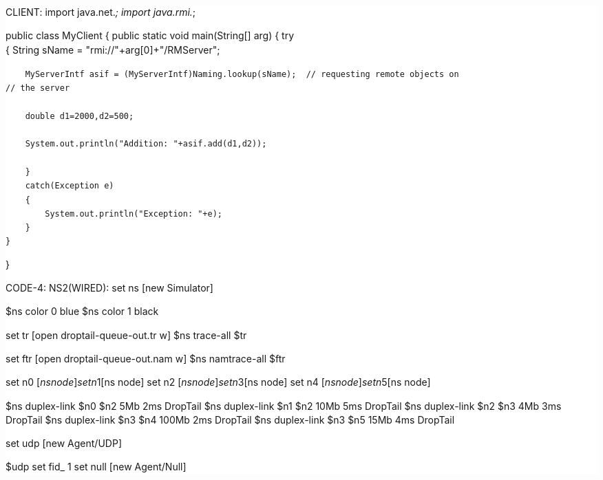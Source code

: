 CLIENT:
import java.net.*;
import java.rmi.*;

public class MyClient
{
	public static void main(String[] arg)
	{
		try 	
		{
		String sName = "rmi://"+arg[0]+"/RMServer";
		
		MyServerIntf asif = (MyServerIntf)Naming.lookup(sName);  // requesting remote objects on 							            // the server
			
		double d1=2000,d2=500;

		System.out.println("Addition: "+asif.add(d1,d2));

		}
		catch(Exception e)
		{
			System.out.println("Exception: "+e);
		}
	}
}


CODE-4:
NS2(WIRED):
set ns [new Simulator]

$ns color 0 blue
$ns color 1 black


set tr [open droptail-queue-out.tr w]
$ns trace-all $tr

set ftr [open droptail-queue-out.nam w]
$ns namtrace-all $ftr

set n0 [$ns node]
set n1 [$ns node]
set n2 [$ns node]
set n3 [$ns node]
set n4 [$ns node]
set n5 [$ns node]

$ns duplex-link $n0 $n2 5Mb 2ms DropTail
$ns duplex-link $n1 $n2 10Mb 5ms DropTail
$ns duplex-link $n2 $n3 4Mb 3ms DropTail
$ns duplex-link $n3 $n4 100Mb 2ms DropTail
$ns duplex-link $n3 $n5 15Mb 4ms DropTail

set udp [new Agent/UDP]

$udp set fid_ 1
set null [new Agent/Null]
